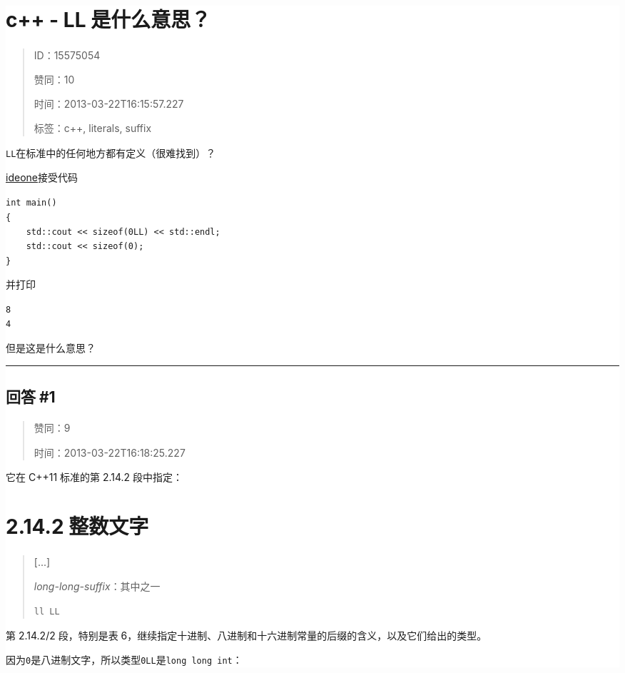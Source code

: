 # c++ - LL 是什么意思？

> ID：15575054
> 
> 赞同：10
> 
> 时间：2013-03-22T16:15:57.227
> 
> 标签：c++, literals, suffix

`LL`在标准中的任何地方都有定义（很难找到）？

[ideone](http://ideone.com/ch3INx)接受代码

```
int main()
{
    std::cout << sizeof(0LL) << std::endl;
    std::cout << sizeof(0);
} 
```

并打印

```
8
4 
```

但是这是什么意思？

* * *

## 回答 #1

> 赞同：9
> 
> 时间：2013-03-22T16:18:25.227

它在 C++11 标准的第 2.14.2 段中指定：

# 2.14.2 整数文字

> [...]
> 
> *long-long-suffix*：其中之一
> 
> ```
> ll LL 
> ```

第 2.14.2/2 段，特别是表 6，继续指定十进制、八进制和十六进制常量的后缀的含义，以及它们给出的类型。

因为`0`是八进制文字，所以类型`0LL`是`long long int`：
